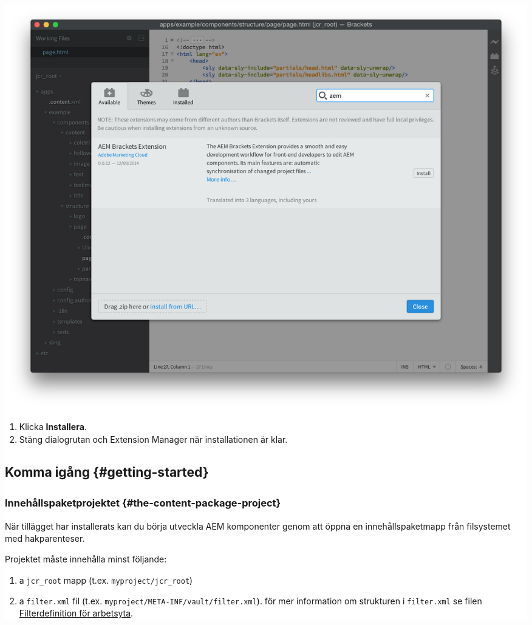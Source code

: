    ![chlimage_1-54](assets/chlimage_1-54a.png)

1. Klicka **Installera**.
1. Stäng dialogrutan och Extension Manager när installationen är klar.

## Komma igång {#getting-started}

### Innehållspaketprojektet {#the-content-package-project}

När tillägget har installerats kan du börja utveckla AEM komponenter genom att öppna en innehållspaketmapp från filsystemet med hakparenteser.

Projektet måste innehålla minst följande:

1. a `jcr_root` mapp (t.ex. `myproject/jcr_root`)

1. a `filter.xml` fil (t.ex. `myproject/META-INF/vault/filter.xml`). för mer information om strukturen i `filter.xml` se filen [Filterdefinition för arbetsyta](https://jackrabbit.apache.org/filevault/filter.html).
